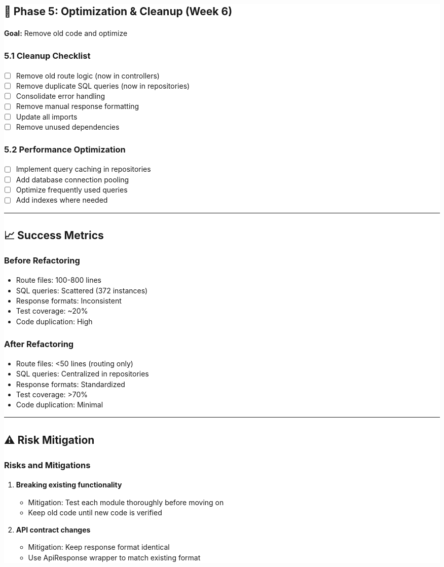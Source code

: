 
## 🚦 Phase 5: Optimization & Cleanup (Week 6)
**Goal:** Remove old code and optimize

### 5.1 Cleanup Checklist
- [ ] Remove old route logic (now in controllers)
- [ ] Remove duplicate SQL queries (now in repositories)
- [ ] Consolidate error handling
- [ ] Remove manual response formatting
- [ ] Update all imports
- [ ] Remove unused dependencies

### 5.2 Performance Optimization
- [ ] Implement query caching in repositories
- [ ] Add database connection pooling
- [ ] Optimize frequently used queries
- [ ] Add indexes where needed

---

## 📈 Success Metrics

### Before Refactoring
- Route files: 100-800 lines
- SQL queries: Scattered (372 instances)
- Response formats: Inconsistent
- Test coverage: ~20%
- Code duplication: High

### After Refactoring
- Route files: <50 lines (routing only)
- SQL queries: Centralized in repositories
- Response formats: Standardized
- Test coverage: >70%
- Code duplication: Minimal

---

## ⚠️ Risk Mitigation

### Risks and Mitigations
1. **Breaking existing functionality**
   - Mitigation: Test each module thoroughly before moving on
   - Keep old code until new code is verified

2. **API contract changes**
   - Mitigation: Keep response format identical
   - Use ApiResponse wrapper to match existing format
